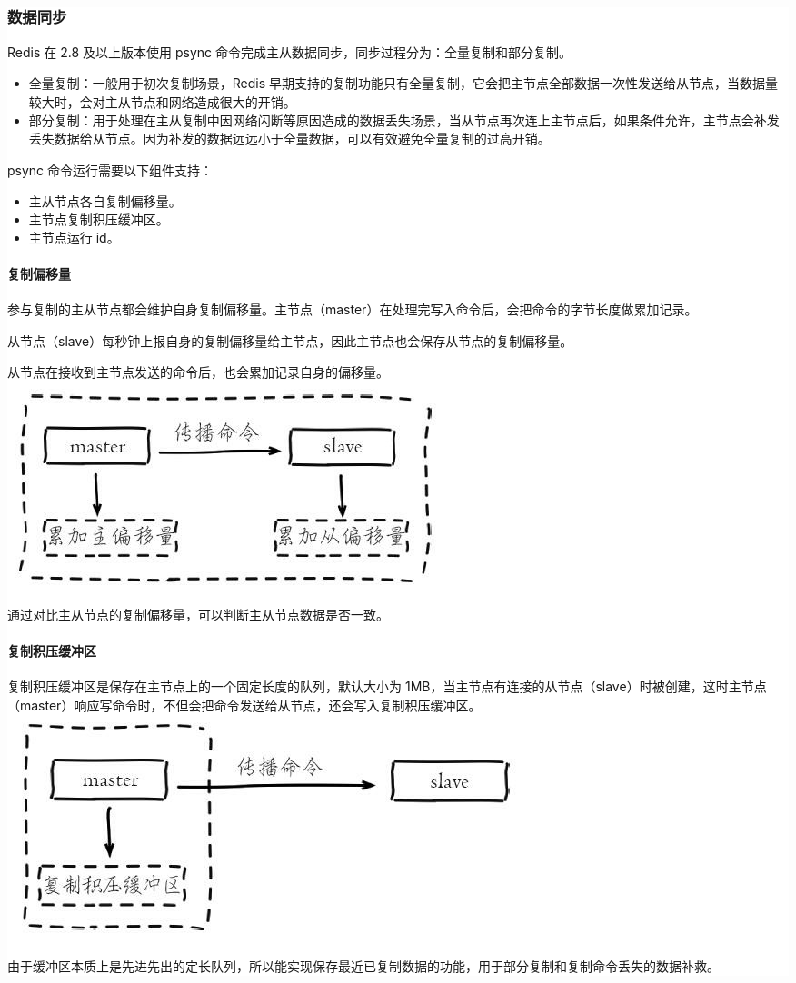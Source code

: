 ### 数据同步
Redis 在 2.8 及以上版本使用 psync 命令完成主从数据同步，同步过程分为：全量复制和部分复制。
- 全量复制：一般用于初次复制场景，Redis 早期支持的复制功能只有全量复制，它会把主节点全部数据一次性发送给从节点，当数据量较大时，会对主从节点和网络造成很大的开销。
- 部分复制：用于处理在主从复制中因网络闪断等原因造成的数据丢失场景，当从节点再次连上主节点后，如果条件允许，主节点会补发丢失数据给从节点。因为补发的数据远远小于全量数据，可以有效避免全量复制的过高开销。

psync 命令运行需要以下组件支持：
- 主从节点各自复制偏移量。
- 主节点复制积压缓冲区。
- 主节点运行 id。

#### 复制偏移量
参与复制的主从节点都会维护自身复制偏移量。主节点（master）在处理完写入命令后，会把命令的字节长度做累加记录。

从节点（slave）每秒钟上报自身的复制偏移量给主节点，因此主节点也会保存从节点的复制偏移量。

从节点在接收到主节点发送的命令后，也会累加记录自身的偏移量。
![](/uploads/in-post/cache/redis_copy_offset.jpg)

通过对比主从节点的复制偏移量，可以判断主从节点数据是否一致。

#### 复制积压缓冲区
复制积压缓冲区是保存在主节点上的一个固定长度的队列，默认大小为 1MB，当主节点有连接的从节点（slave）时被创建，这时主节点（master）响应写命令时，不但会把命令发送给从节点，还会写入复制积压缓冲区。
![](/uploads/in-post/cache/redis_copy_buffer.jpg)

由于缓冲区本质上是先进先出的定长队列，所以能实现保存最近已复制数据的功能，用于部分复制和复制命令丢失的数据补救。
